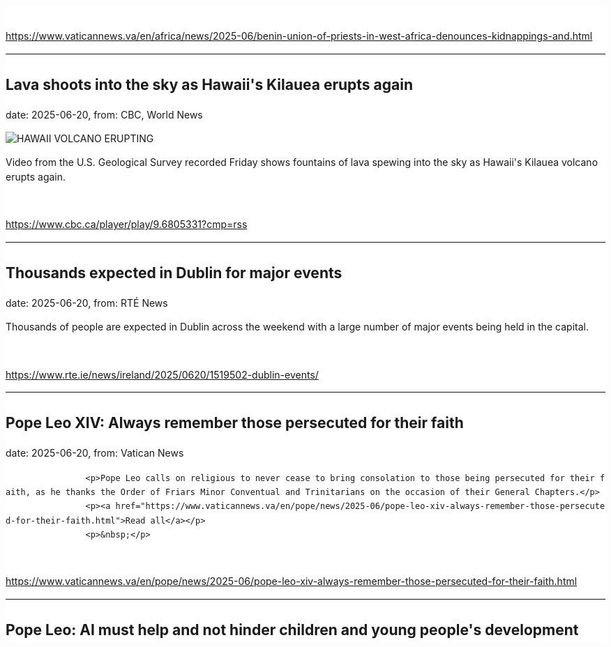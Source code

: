 
<br> 

<https://www.vaticannews.va/en/africa/news/2025-06/benin-union-of-priests-in-west-africa-denounces-kidnappings-and.html>

---

## Lava shoots into the sky as Hawaii's Kilauea erupts again

date: 2025-06-20, from: CBC, World News

<img src='https://i.cbc.ca/ais/a0e09062-acb5-4e15-abe8-75d43f3fd342,1750432332625/full/max/0/default.jpg?im=Crop%2Crect%3D%280%2C0%2C1920%2C1080%29%3BResize%3D%28620%29' alt='HAWAII VOLCANO ERUPTING' width='620' height='349' title=''/><p>Video from the U.S. Geological Survey recorded Friday shows fountains of lava spewing into the sky as Hawaii's Kilauea volcano erupts again.</p> 

<br> 

<https://www.cbc.ca/player/play/9.6805331?cmp=rss>

---

## Thousands expected in Dublin for major events

date: 2025-06-20, from: RTÉ News

Thousands of people are expected in Dublin across the weekend with a large number of major events being held in the capital. 

<br> 

<https://www.rte.ie/news/ireland/2025/0620/1519502-dublin-events/>

---

## Pope Leo XIV: Always remember those persecuted for their faith

date: 2025-06-20, from: Vatican News


                    <p>Pope Leo calls on religious to never cease to bring consolation to those being persecuted for their faith, as he thanks the Order of Friars Minor Conventual and Trinitarians on the occasion of their General Chapters.</p>
                    <p><a href="https://www.vaticannews.va/en/pope/news/2025-06/pope-leo-xiv-always-remember-those-persecuted-for-their-faith.html">Read all</a></p>
                    <p>&nbsp;</p>
                     

<br> 

<https://www.vaticannews.va/en/pope/news/2025-06/pope-leo-xiv-always-remember-those-persecuted-for-their-faith.html>

---

## Pope Leo: AI must help and not hinder children and young people's development 
